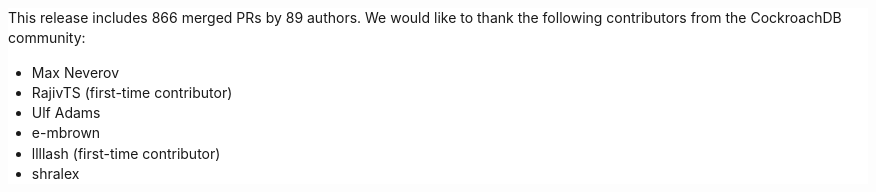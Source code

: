 This release includes 866 merged PRs by 89 authors.
We would like to thank the following contributors from the CockroachDB community:

- Max Neverov
- RajivTS (first-time contributor)
- Ulf Adams
- e-mbrown
- llllash (first-time contributor)
- shralex

</div>

[#58261]: https://github.com/cockroachdb/cockroach/pull/58261
[#67501]: https://github.com/cockroachdb/cockroach/pull/67501
[#68488]: https://github.com/cockroachdb/cockroach/pull/68488
[#71542]: https://github.com/cockroachdb/cockroach/pull/71542
[#71882]: https://github.com/cockroachdb/cockroach/pull/71882
[#72296]: https://github.com/cockroachdb/cockroach/pull/72296
[#72659]: https://github.com/cockroachdb/cockroach/pull/72659
[#72665]: https://github.com/cockroachdb/cockroach/pull/72665
[#72670]: https://github.com/cockroachdb/cockroach/pull/72670
[#72925]: https://github.com/cockroachdb/cockroach/pull/72925
[#73062]: https://github.com/cockroachdb/cockroach/pull/73062
[#73319]: https://github.com/cockroachdb/cockroach/pull/73319
[#73460]: https://github.com/cockroachdb/cockroach/pull/73460
[#73647]: https://github.com/cockroachdb/cockroach/pull/73647
[#73697]: https://github.com/cockroachdb/cockroach/pull/73697
[#73886]: https://github.com/cockroachdb/cockroach/pull/73886
[#73995]: https://github.com/cockroachdb/cockroach/pull/73995
[#74006]: https://github.com/cockroachdb/cockroach/pull/74006
[#74077]: https://github.com/cockroachdb/cockroach/pull/74077
[#74082]: https://github.com/cockroachdb/cockroach/pull/74082
[#74115]: https://github.com/cockroachdb/cockroach/pull/74115
[#74179]: https://github.com/cockroachdb/cockroach/pull/74179
[#74301]: https://github.com/cockroachdb/cockroach/pull/74301
[#74319]: https://github.com/cockroachdb/cockroach/pull/74319
[#74551]: https://github.com/cockroachdb/cockroach/pull/74551
[#74560]: https://github.com/cockroachdb/cockroach/pull/74560
[#74590]: https://github.com/cockroachdb/cockroach/pull/74590
[#74628]: https://github.com/cockroachdb/cockroach/pull/74628
[#74645]: https://github.com/cockroachdb/cockroach/pull/74645
[#74655]: https://github.com/cockroachdb/cockroach/pull/74655
[#74659]: https://github.com/cockroachdb/cockroach/pull/74659
[#74661]: https://github.com/cockroachdb/cockroach/pull/74661
[#74662]: https://github.com/cockroachdb/cockroach/pull/74662
[#74664]: https://github.com/cockroachdb/cockroach/pull/74664
[#74674]: https://github.com/cockroachdb/cockroach/pull/74674
[#74706]: https://github.com/cockroachdb/cockroach/pull/74706
[#74715]: https://github.com/cockroachdb/cockroach/pull/74715
[#74726]: https://github.com/cockroachdb/cockroach/pull/74726
[#74761]: https://github.com/cockroachdb/cockroach/pull/74761
[#74774]: https://github.com/cockroachdb/cockroach/pull/74774
[#74821]: https://github.com/cockroachdb/cockroach/pull/74821
[#74825]: https://github.com/cockroachdb/cockroach/pull/74825
[#74828]: https://github.com/cockroachdb/cockroach/pull/74828
[#74831]: https://github.com/cockroachdb/cockroach/pull/74831
[#74840]: https://github.com/cockroachdb/cockroach/pull/74840
[#74863]: https://github.com/cockroachdb/cockroach/pull/74863
[#74867]: https://github.com/cockroachdb/cockroach/pull/74867
[#74869]: https://github.com/cockroachdb/cockroach/pull/74869
[#74881]: https://github.com/cockroachdb/cockroach/pull/74881
[#74882]: https://github.com/cockroachdb/cockroach/pull/74882
[#74905]: https://github.com/cockroachdb/cockroach/pull/74905
[#74914]: https://github.com/cockroachdb/cockroach/pull/74914
[#74916]: https://github.com/cockroachdb/cockroach/pull/74916
[#74920]: https://github.com/cockroachdb/cockroach/pull/74920
[#74923]: https://github.com/cockroachdb/cockroach/pull/74923
[#74929]: https://github.com/cockroachdb/cockroach/pull/74929
[#75056]: https://github.com/cockroachdb/cockroach/pull/75056
[#75058]: https://github.com/cockroachdb/cockroach/pull/75058
[#75076]: https://github.com/cockroachdb/cockroach/pull/75076
[#75097]: https://github.com/cockroachdb/cockroach/pull/75097
[#75105]: https://github.com/cockroachdb/cockroach/pull/75105
[#75114]: https://github.com/cockroachdb/cockroach/pull/75114
[#75155]: https://github.com/cockroachdb/cockroach/pull/75155
[#75174]: https://github.com/cockroachdb/cockroach/pull/75174
[#75175]: https://github.com/cockroachdb/cockroach/pull/75175
[#75194]: https://github.com/cockroachdb/cockroach/pull/75194
[#75219]: https://github.com/cockroachdb/cockroach/pull/75219
[#75223]: https://github.com/cockroachdb/cockroach/pull/75223
[#75226]: https://github.com/cockroachdb/cockroach/pull/75226
[#75231]: https://github.com/cockroachdb/cockroach/pull/75231
[#75239]: https://github.com/cockroachdb/cockroach/pull/75239
[#75262]: https://github.com/cockroachdb/cockroach/pull/75262
[#75271]: https://github.com/cockroachdb/cockroach/pull/75271
[#75274]: https://github.com/cockroachdb/cockroach/pull/75274
[#75429]: https://github.com/cockroachdb/cockroach/pull/75429
[#75431]: https://github.com/cockroachdb/cockroach/pull/75431
[#75443]: https://github.com/cockroachdb/cockroach/pull/75443
[#75446]: https://github.com/cockroachdb/cockroach/pull/75446
[#75451]: https://github.com/cockroachdb/cockroach/pull/75451
[#75458]: https://github.com/cockroachdb/cockroach/pull/75458
[#75461]: https://github.com/cockroachdb/cockroach/pull/75461
[#75470]: https://github.com/cockroachdb/cockroach/pull/75470
[#75473]: https://github.com/cockroachdb/cockroach/pull/75473
[#75475]: https://github.com/cockroachdb/cockroach/pull/75475
[#75490]: https://github.com/cockroachdb/cockroach/pull/75490
[#75517]: https://github.com/cockroachdb/cockroach/pull/75517
[#75548]: https://github.com/cockroachdb/cockroach/pull/75548
[#75551]: https://github.com/cockroachdb/cockroach/pull/75551
[#75556]: https://github.com/cockroachdb/cockroach/pull/75556
[#75562]: https://github.com/cockroachdb/cockroach/pull/75562
[#75572]: https://github.com/cockroachdb/cockroach/pull/75572
[#75575]: https://github.com/cockroachdb/cockroach/pull/75575

[#75582]: https://github.com/cockroachdb/cockroach/pull/75582
[#75588]: https://github.com/cockroachdb/cockroach/pull/75588
[#75597]: https://github.com/cockroachdb/cockroach/pull/75597
[#75601]: https://github.com/cockroachdb/cockroach/pull/75601
[#75613]: https://github.com/cockroachdb/cockroach/pull/75613
[#75619]: https://github.com/cockroachdb/cockroach/pull/75619
[#75624]: https://github.com/cockroachdb/cockroach/pull/75624
[#75628]: https://github.com/cockroachdb/cockroach/pull/75628
[#75660]: https://github.com/cockroachdb/cockroach/pull/75660
[#75673]: https://github.com/cockroachdb/cockroach/pull/75673
[#75678]: https://github.com/cockroachdb/cockroach/pull/75678
[#75710]: https://github.com/cockroachdb/cockroach/pull/75710
[#75722]: https://github.com/cockroachdb/cockroach/pull/75722
[#75727]: https://github.com/cockroachdb/cockroach/pull/75727
[#75733]: https://github.com/cockroachdb/cockroach/pull/75733
[#75737]: https://github.com/cockroachdb/cockroach/pull/75737
[#75750]: https://github.com/cockroachdb/cockroach/pull/75750
[#75753]: https://github.com/cockroachdb/cockroach/pull/75753
[#75762]: https://github.com/cockroachdb/cockroach/pull/75762
[#75770]: https://github.com/cockroachdb/cockroach/pull/75770
[#75793]: https://github.com/cockroachdb/cockroach/pull/75793
[#75804]: https://github.com/cockroachdb/cockroach/pull/75804
[#75809]: https://github.com/cockroachdb/cockroach/pull/75809
[#75814]: https://github.com/cockroachdb/cockroach/pull/75814
[#75815]: https://github.com/cockroachdb/cockroach/pull/75815
[#75816]: https://github.com/cockroachdb/cockroach/pull/75816
[#75820]: https://github.com/cockroachdb/cockroach/pull/75820
[#75822]: https://github.com/cockroachdb/cockroach/pull/75822
[#75843]: https://github.com/cockroachdb/cockroach/pull/75843
[#75851]: https://github.com/cockroachdb/cockroach/pull/75851
[#75852]: https://github.com/cockroachdb/cockroach/pull/75852
[#75854]: https://github.com/cockroachdb/cockroach/pull/75854
[#75880]: https://github.com/cockroachdb/cockroach/pull/75880
[#75890]: https://github.com/cockroachdb/cockroach/pull/75890
[#75894]: https://github.com/cockroachdb/cockroach/pull/75894
[#75898]: https://github.com/cockroachdb/cockroach/pull/75898
[#75900]: https://github.com/cockroachdb/cockroach/pull/75900
[#75905]: https://github.com/cockroachdb/cockroach/pull/75905
[#75914]: https://github.com/cockroachdb/cockroach/pull/75914
[#75957]: https://github.com/cockroachdb/cockroach/pull/75957
[#75965]: https://github.com/cockroachdb/cockroach/pull/75965
[#75971]: https://github.com/cockroachdb/cockroach/pull/75971
[#75988]: https://github.com/cockroachdb/cockroach/pull/75988
[#75990]: https://github.com/cockroachdb/cockroach/pull/75990
[#76002]: https://github.com/cockroachdb/cockroach/pull/76002
[#76007]: https://github.com/cockroachdb/cockroach/pull/76007
[#76012]: https://github.com/cockroachdb/cockroach/pull/76012
[#76068]: https://github.com/cockroachdb/cockroach/pull/76068
[#76078]: https://github.com/cockroachdb/cockroach/pull/76078
[#76095]: https://github.com/cockroachdb/cockroach/pull/76095
[#76112]: https://github.com/cockroachdb/cockroach/pull/76112
[#76115]: https://github.com/cockroachdb/cockroach/pull/76115
[#76129]: https://github.com/cockroachdb/cockroach/pull/76129
[#76166]: https://github.com/cockroachdb/cockroach/pull/76166
[#76168]: https://github.com/cockroachdb/cockroach/pull/76168
[#76193]: https://github.com/cockroachdb/cockroach/pull/76193
[#76209]: https://github.com/cockroachdb/cockroach/pull/76209
[#76213]: https://github.com/cockroachdb/cockroach/pull/76213
[#76215]: https://github.com/cockroachdb/cockroach/pull/76215
[#76252]: https://github.com/cockroachdb/cockroach/pull/76252
[#76254]: https://github.com/cockroachdb/cockroach/pull/76254
[#76265]: https://github.com/cockroachdb/cockroach/pull/76265
[#76266]: https://github.com/cockroachdb/cockroach/pull/76266
[#76271]: https://github.com/cockroachdb/cockroach/pull/76271
[#76277]: https://github.com/cockroachdb/cockroach/pull/76277
[#76285]: https://github.com/cockroachdb/cockroach/pull/76285
[#76301]: https://github.com/cockroachdb/cockroach/pull/76301
[#76315]: https://github.com/cockroachdb/cockroach/pull/76315
[#76334]: https://github.com/cockroachdb/cockroach/pull/76334
[#76346]: https://github.com/cockroachdb/cockroach/pull/76346
[#76348]: https://github.com/cockroachdb/cockroach/pull/76348
[#76358]: https://github.com/cockroachdb/cockroach/pull/76358
[#76397]: https://github.com/cockroachdb/cockroach/pull/76397
[#76399]: https://github.com/cockroachdb/cockroach/pull/76399
[#76401]: https://github.com/cockroachdb/cockroach/pull/76401
[#76403]: https://github.com/cockroachdb/cockroach/pull/76403
[#76410]: https://github.com/cockroachdb/cockroach/pull/76410
[#76416]: https://github.com/cockroachdb/cockroach/pull/76416
[#76427]: https://github.com/cockroachdb/cockroach/pull/76427
[#76437]: https://github.com/cockroachdb/cockroach/pull/76437
[#76457]: https://github.com/cockroachdb/cockroach/pull/76457
[#76458]: https://github.com/cockroachdb/cockroach/pull/76458
[#76486]: https://github.com/cockroachdb/cockroach/pull/76486
[#76512]: https://github.com/cockroachdb/cockroach/pull/76512
[#76518]: https://github.com/cockroachdb/cockroach/pull/76518
[#76523]: https://github.com/cockroachdb/cockroach/pull/76523
[#76538]: https://github.com/cockroachdb/cockroach/pull/76538
[#76563]: https://github.com/cockroachdb/cockroach/pull/76563
[#76566]: https://github.com/cockroachdb/cockroach/pull/76566
[#76583]: https://github.com/cockroachdb/cockroach/pull/76583
[#76589]: https://github.com/cockroachdb/cockroach/pull/76589
[#76605]: https://github.com/cockroachdb/cockroach/pull/76605
[#76635]: https://github.com/cockroachdb/cockroach/pull/76635
[#76639]: https://github.com/cockroachdb/cockroach/pull/76639
[#76670]: https://github.com/cockroachdb/cockroach/pull/76670
[#76675]: https://github.com/cockroachdb/cockroach/pull/76675
[#76676]: https://github.com/cockroachdb/cockroach/pull/76676
[#76691]: https://github.com/cockroachdb/cockroach/pull/76691
[#76719]: https://github.com/cockroachdb/cockroach/pull/76719
[#76739]: https://github.com/cockroachdb/cockroach/pull/76739
[#76754]: https://github.com/cockroachdb/cockroach/pull/76754
[#76757]: https://github.com/cockroachdb/cockroach/pull/76757
[#76789]: https://github.com/cockroachdb/cockroach/pull/76789
[#76792]: https://github.com/cockroachdb/cockroach/pull/76792
[#76817]: https://github.com/cockroachdb/cockroach/pull/76817
[#76825]: https://github.com/cockroachdb/cockroach/pull/76825
[#76853]: https://github.com/cockroachdb/cockroach/pull/76853
[#76863]: https://github.com/cockroachdb/cockroach/pull/76863
[#76888]: https://github.com/cockroachdb/cockroach/pull/76888
[#76907]: https://github.com/cockroachdb/cockroach/pull/76907
[#76918]: https://github.com/cockroachdb/cockroach/pull/76918
[#76937]: https://github.com/cockroachdb/cockroach/pull/76937
[#76951]: https://github.com/cockroachdb/cockroach/pull/76951
[#76961]: https://github.com/cockroachdb/cockroach/pull/76961
[#76990]: https://github.com/cockroachdb/cockroach/pull/76990
[#77004]: https://github.com/cockroachdb/cockroach/pull/77004
[#77014]: https://github.com/cockroachdb/cockroach/pull/77014
[#77016]: https://github.com/cockroachdb/cockroach/pull/77016
[#77023]: https://github.com/cockroachdb/cockroach/pull/77023
[#77043]: https://github.com/cockroachdb/cockroach/pull/77043
[#77052]: https://github.com/cockroachdb/cockroach/pull/77052
[#77063]: https://github.com/cockroachdb/cockroach/pull/77063
[01cb84707]: https://github.com/cockroachdb/cockroach/commit/01cb84707
[2331ac119]: https://github.com/cockroachdb/cockroach/commit/2331ac119
[313d08532]: https://github.com/cockroachdb/cockroach/commit/313d08532
[38cba0df0]: https://github.com/cockroachdb/cockroach/commit/38cba0df0
[4bb7aef76]: https://github.com/cockroachdb/cockroach/commit/4bb7aef76
[4d041e27c]: https://github.com/cockroachdb/cockroach/commit/4d041e27c
[6ea73f4e1]: https://github.com/cockroachdb/cockroach/commit/6ea73f4e1
[74e2070c0]: https://github.com/cockroachdb/cockroach/commit/74e2070c0
[9cffb82d3]: https://github.com/cockroachdb/cockroach/commit/9cffb82d3
[c048446c9]: https://github.com/cockroachdb/cockroach/commit/c048446c9
[c517f764f]: https://github.com/cockroachdb/cockroach/commit/c517f764f
[d679b6de0]: https://github.com/cockroachdb/cockroach/commit/d679b6de0
[f9d6bea00]: https://github.com/cockroachdb/cockroach/commit/f9d6bea00